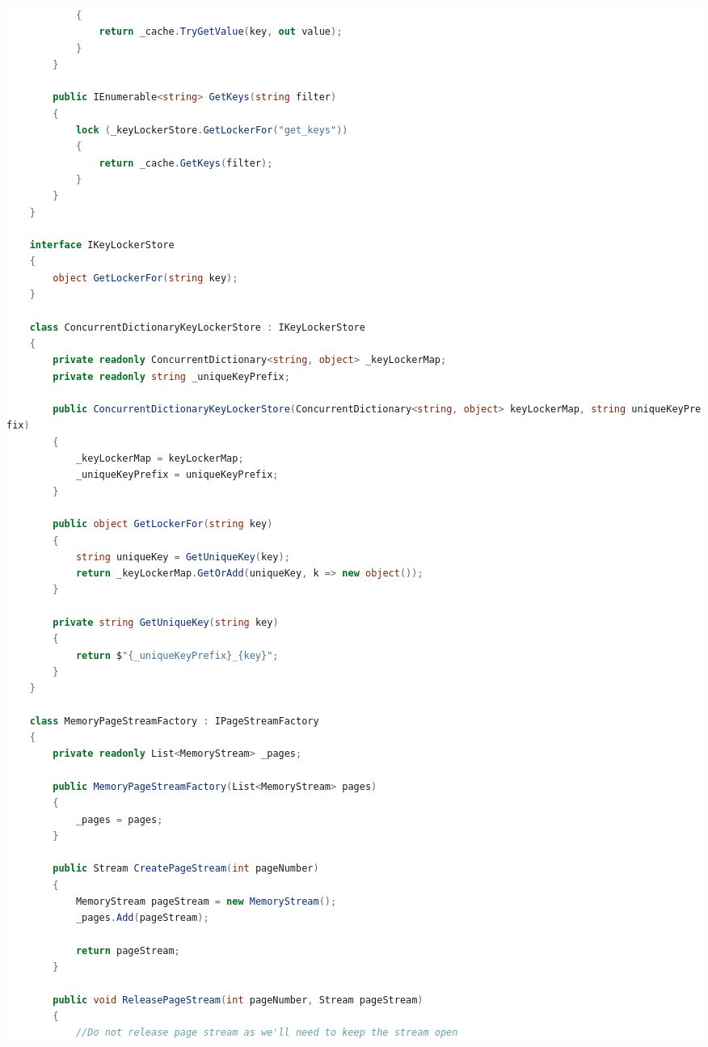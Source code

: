 ```csharp
            {
                return _cache.TryGetValue(key, out value);
            }
        }

        public IEnumerable<string> GetKeys(string filter)
        {
            lock (_keyLockerStore.GetLockerFor("get_keys"))
            {
                return _cache.GetKeys(filter);
            }
        }
    }

    interface IKeyLockerStore
    {
        object GetLockerFor(string key);
    }

    class ConcurrentDictionaryKeyLockerStore : IKeyLockerStore
    {
        private readonly ConcurrentDictionary<string, object> _keyLockerMap;
        private readonly string _uniqueKeyPrefix;

        public ConcurrentDictionaryKeyLockerStore(ConcurrentDictionary<string, object> keyLockerMap, string uniqueKeyPrefix)
        {
            _keyLockerMap = keyLockerMap;
            _uniqueKeyPrefix = uniqueKeyPrefix;
        }

        public object GetLockerFor(string key)
        {
            string uniqueKey = GetUniqueKey(key);
            return _keyLockerMap.GetOrAdd(uniqueKey, k => new object());
        }

        private string GetUniqueKey(string key)
        {
            return $"{_uniqueKeyPrefix}_{key}";
        }
    }

    class MemoryPageStreamFactory : IPageStreamFactory
    {
        private readonly List<MemoryStream> _pages;

        public MemoryPageStreamFactory(List<MemoryStream> pages)
        {
            _pages = pages;
        }

        public Stream CreatePageStream(int pageNumber)
        {
            MemoryStream pageStream = new MemoryStream();
            _pages.Add(pageStream);

            return pageStream;
        }

        public void ReleasePageStream(int pageNumber, Stream pageStream)
        {
            //Do not release page stream as we'll need to keep the stream open
```